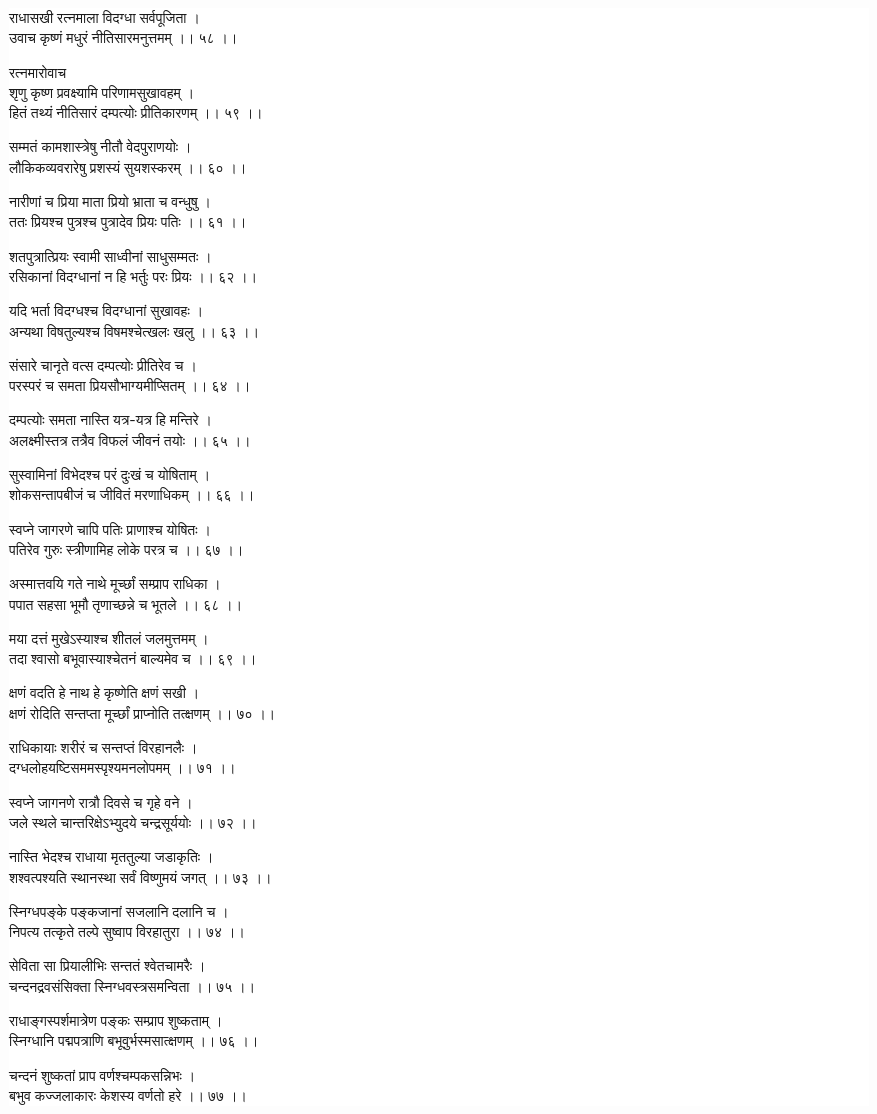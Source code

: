 राधासखी रत्नमाला विदग्धा सर्वपूजिता ।  
उवाच कृष्णं मधुरं नीतिसारमनुत्तमम् ।। ५८ ।।  
  
रत्नमारोवाच  
शृणु कृष्ण प्रवक्ष्यामि परिणामसुखावहम् ।  
हितं तथ्यं नीतिसारं दम्पत्योः प्रीतिकारणम् ।। ५९ ।।  
  
सम्मतं कामशास्त्रेषु नीतौ वेदपुराणयोः ।  
लौकिकव्यवरारेषु प्रशस्यं सुयशस्करम् ।। ६० ।।  
  
नारीणां च प्रिया माता प्रियो भ्राता च वन्धुषु ।  
ततः प्रियश्च पुत्रश्च पुत्रादेव प्रियः पतिः ।। ६१ ।।  
  
शतपुत्रात्प्रियः स्वामी साध्वीनां साधुसम्मतः ।  
रसिकानां विदग्धानां न हि भर्तुः परः प्रियः ।। ६२ ।।  
  
यदि भर्ता विदग्धश्च विदग्धानां सुखावहः ।  
अन्यथा विषतुल्यश्च विषमश्चेत्खलः खलु ।। ६३ ।।  
  
संसारे चानृते वत्स दम्पत्योः प्रीतिरेव च ।  
परस्परं च समता प्रियसौभाग्यमीप्सितम् ।। ६४ ।।  
  
दम्पत्योः समता नास्ति यत्र-यत्र हि मन्तिरे ।  
अलक्ष्मीस्तत्र तत्रैव विफलं जीवनं तयोः ।। ६५ ।।  
  
सुस्वामिनां विभेदश्च परं दुःखं च योषिताम् ।  
शोकसन्तापबीजं च जीवितं मरणाधिकम् ।। ६६ ।।  
  
स्वप्ने जागरणे चापि पतिः प्राणाश्च योषितः ।  
पतिरेव गुरुः स्त्रीणामिह लोके परत्र च ।। ६७ ।।  
  
अस्मात्तवयि गते नाथे मूर्च्छां सम्प्राप राधिका ।  
पपात सहसा भूमौ तृणाच्छन्ने च भूतले ।। ६८ ।।  
  
मया दत्तं मुखेऽस्याश्च शीतलं जलमुत्तमम् ।  
तदा श्वासो बभूवास्याश्चेतनं बाल्यमेव च ।। ६९ ।।  
  
क्षणं वदति हे नाथ हे कृष्णेति क्षणं सखी ।  
क्षणं रोदिति सन्तप्ता मूर्च्छां प्राप्नोति तत्क्षणम् ।। ७० ।।  
  
राधिकायाः शरीरं च सन्तप्तं विरहानलैः ।  
दग्धलोहयष्टिसममस्पृश्यमनलोपमम् ।। ७१ ।।  
  
स्वप्ने जागनणे रात्रौ दिवसे च गृहे वने ।  
जले स्थले चान्तरिक्षेऽभ्युदये चन्द्रसूर्ययोः ।। ७२ ।।  
  
नास्ति भेदश्च राधाया मृततुल्या जडाकृतिः ।  
शश्वत्पश्यति स्थानस्था सर्वं विष्णुमयं जगत् ।। ७३ ।।  
  
स्निग्धपङ्के पङ्कजानां सजलानि दलानि च ।  
निपत्य तत्कृते तल्पे सुष्वाप विरहातुरा ।। ७४ ।।  
  
सेविता सा प्रियालीभिः सन्ततं श्वेतचामरैः ।  
चन्दनद्रवसंसिक्ता स्निग्धवस्त्रसमन्विता ।। ७५ ।।  
  
राधाङ्गस्पर्शमात्रेण पङ्कः सम्प्राप शुष्कताम् ।  
स्निग्धानि पद्मपत्राणि बभूवुर्भस्मसात्क्षणम् ।। ७६ ।।  
  
चन्दनं शुष्कतां प्राप वर्णश्चम्पकसन्निभः ।  
बभुव कज्जलाकारः केशस्य वर्णतो हरे ।। ७७ ।।  
  